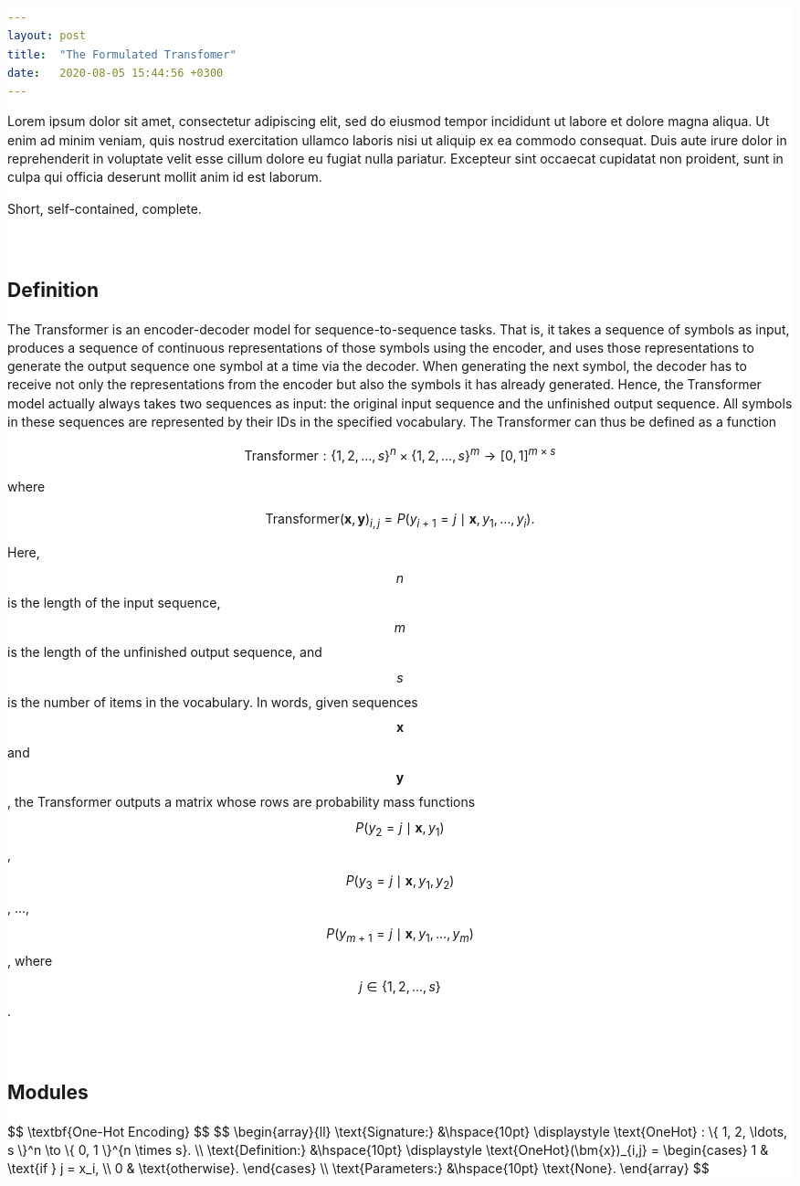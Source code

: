 ```yaml
---
layout: post
title:  "The Formulated Transfomer"
date:   2020-08-05 15:44:56 +0300
---
```


Lorem ipsum dolor sit amet, consectetur adipiscing elit, sed do eiusmod tempor incididunt ut labore et dolore magna aliqua. Ut enim ad minim veniam, quis nostrud exercitation ullamco laboris nisi ut aliquip ex ea commodo consequat. Duis aute irure dolor in reprehenderit in voluptate velit esse cillum dolore eu fugiat nulla pariatur. Excepteur sint occaecat cupidatat non proident, sunt in culpa qui officia deserunt mollit anim id est laborum.

Short, self-contained, complete.
$$ \newcommand{\bm}{\boldsymbol} $$


&nbsp;
## Definition

The Transformer is an encoder-decoder model for sequence-to-sequence tasks. That is, it takes a sequence of symbols as input, produces a sequence of continuous representations of those symbols using the encoder, and uses those representations to generate the output sequence one symbol at a time via the decoder. When generating the next symbol, the decoder has to receive not only the representations from the encoder but also the symbols it has already generated. Hence, the Transformer model actually always takes two sequences as input: the original input sequence and the unfinished output sequence. All symbols in these sequences are represented by their IDs in the specified vocabulary. The Transformer can thus be defined as a function

$$ \text{Transformer} : \{ 1, 2, \ldots, s \}^n \times \{ 1, 2, \ldots, s \}^m \to [0, 1]^{m \times s} $$

where

$$ \text{Transformer}(\bm{x}, \bm{y})_{i, j} = P(y_{i+1} = j \mid \bm{x}, y_1, \ldots, y_i). $$

Here, $$ n $$ is the length of the input sequence, $$ m $$ is the length of the unfinished output sequence, and $$ s $$ is the number of items in the vocabulary. In words, given sequences $$ \bm{x} $$ and $$ \bm{y} $$, the Transformer outputs a matrix whose rows are probability mass functions $$ P(y_2 = j \mid \bm{x}, y_1) $$, $$ P(y_3 = j \mid \bm{x}, y_1, y_2) $$, ..., $$ P(y_{m+1} = j \mid \bm{x}, y_1, \ldots, y_m) $$, where $$ j \in \{ 1, 2, \ldots, s \} $$.


&nbsp;
## Modules

<div class="boxed">
$$ \textbf{One-Hot Encoding} $$
$$
\begin{array}{ll}
    \text{Signature:} &\hspace{10pt} \displaystyle \text{OneHot} : \{ 1, 2, \ldots, s \}^n \to \{ 0, 1 \}^{n \times s}. \\
    \text{Definition:} &\hspace{10pt} \displaystyle \text{OneHot}(\bm{x})_{i,j} = \begin{cases} 1 & \text{if } j = x_i, \\ 0 & \text{otherwise}. \end{cases} \\
    \text{Parameters:} &\hspace{10pt} \text{None}.
\end{array}
$$
</div>

